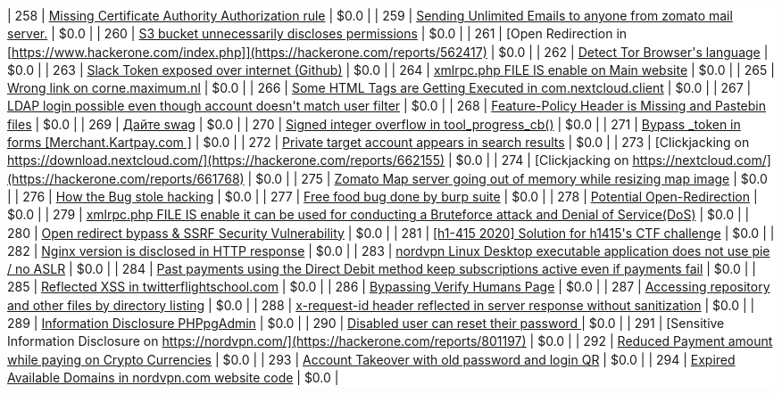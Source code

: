 | 258 | [Missing Certificate Authority Authorization rule](https://hackerone.com/reports/410245) | $0.0 |
| 259 | [Sending Unlimited Emails to anyone from zomato mail server.](https://hackerone.com/reports/518928) | $0.0 |
| 260 | [S3 bucket unnecessarily discloses permissions](https://hackerone.com/reports/330135) | $0.0 |
| 261 | [Open Redirection in [https://www.hackerone.com/index.php]](https://hackerone.com/reports/562417) | $0.0 |
| 262 | [Detect Tor Browser's language](https://hackerone.com/reports/588239) | $0.0 |
| 263 | [Slack Token exposed over internet (Github)](https://hackerone.com/reports/386614) | $0.0 |
| 264 | [xmlrpc.php FILE IS enable on Main website](https://hackerone.com/reports/371550) | $0.0 |
| 265 | [Wrong link on corne.maximum.nl](https://hackerone.com/reports/643446) | $0.0 |
| 266 | [Some HTML Tags are Getting Executed in com.nextcloud.client](https://hackerone.com/reports/631227) | $0.0 |
| 267 | [LDAP login possible even though account doesn't match user filter](https://hackerone.com/reports/205908) | $0.0 |
| 268 | [Feature-Policy Header is Missing and Pastebin files](https://hackerone.com/reports/463481) | $0.0 |
| 269 | [Дайте swag](https://hackerone.com/reports/665688) | $0.0 |
| 270 | [Signed integer overflow in tool_progress_cb()](https://hackerone.com/reports/591770) | $0.0 |
| 271 | [Bypass _token in forms [Merchant.Kartpay.com ]](https://hackerone.com/reports/642643) | $0.0 |
| 272 | [Private target account appears in search results](https://hackerone.com/reports/708696) | $0.0 |
| 273 | [Clickjacking on https://download.nextcloud.com/](https://hackerone.com/reports/662155) | $0.0 |
| 274 | [Clickjacking on https://nextcloud.com/](https://hackerone.com/reports/661768) | $0.0 |
| 275 | [Zomato Map server going out of memory while resizing map image](https://hackerone.com/reports/751904) | $0.0 |
| 276 | [How the Bug stole hacking](https://hackerone.com/reports/762510) | $0.0 |
| 277 | [Free food bug done by burp suite](https://hackerone.com/reports/762883) | $0.0 |
| 278 | [Potential Open-Redirection](https://hackerone.com/reports/765227) | $0.0 |
| 279 | [xmlrpc.php FILE IS enable it can be used for conducting a Bruteforce attack and Denial of Service(DoS)](https://hackerone.com/reports/769716) | $0.0 |
| 280 | [Open redirect bypass &  SSRF Security Vulnerability](https://hackerone.com/reports/771465) | $0.0 |
| 281 | [[h1-415 2020] Solution for h1415's CTF challenge](https://hackerone.com/reports/776699) | $0.0 |
| 282 | [Nginx version is disclosed in HTTP response](https://hackerone.com/reports/783852) | $0.0 |
| 283 | [nordvpn Linux Desktop executable application does not use pie / no ASLR](https://hackerone.com/reports/771977) | $0.0 |
| 284 | [Past payments using the Direct Debit method keep subscriptions active even if payments fail](https://hackerone.com/reports/789260) | $0.0 |
| 285 | [Reflected XSS in twitterflightschool.com](https://hackerone.com/reports/770349) | $0.0 |
| 286 | [Bypassing Verify Humans Page](https://hackerone.com/reports/242874) | $0.0 |
| 287 | [Accessing repository and other files  by directory listing](https://hackerone.com/reports/798767) | $0.0 |
| 288 | [x-request-id header reflected in server response without sanitization](https://hackerone.com/reports/798686) | $0.0 |
| 289 | [Information Disclosure PHPpgAdmin](https://hackerone.com/reports/463177) | $0.0 |
| 290 | [Disabled user can reset their password  ](https://hackerone.com/reports/261297) | $0.0 |
| 291 | [Sensitive Information Disclosure on https://nordvpn.com/](https://hackerone.com/reports/801197) | $0.0 |
| 292 | [Reduced Payment amount while paying on Crypto Currencies](https://hackerone.com/reports/803876) | $0.0 |
| 293 | [Account Takeover with old password and login QR](https://hackerone.com/reports/764558) | $0.0 |
| 294 | [Expired Available Domains in nordvpn.com website code](https://hackerone.com/reports/791674) | $0.0 |
